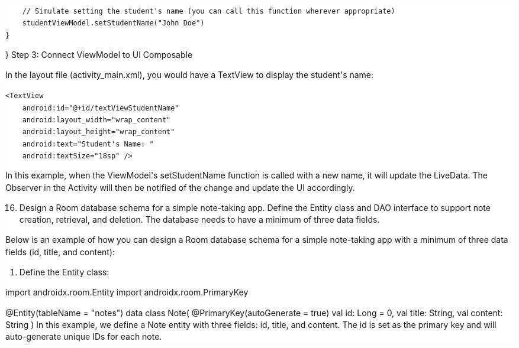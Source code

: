         // Simulate setting the student's name (you can call this function wherever appropriate)
        studentViewModel.setStudentName("John Doe")
    }
}
Step 3: Connect ViewModel to UI Composable

In the layout file (activity_main.xml), you would have a TextView to display the student's name:



<LinearLayout xmlns:android="http://schemas.android.com/apk/res/android"
xmlns:app="http://schemas.android.com/apk/res-auto"
xmlns:tools="http://schemas.android.com/tools"
android:layout_width="match_parent"
android:layout_height="match_parent"
android:orientation="vertical"
android:padding="16dp"
tools:context=".MainActivity">

    <TextView
        android:id="@+id/textViewStudentName"
        android:layout_width="wrap_content"
        android:layout_height="wrap_content"
        android:text="Student's Name: "
        android:textSize="18sp" />

</LinearLayout>
In this example, when the ViewModel's setStudentName function is called with a new name, it will update the LiveData. The Observer in the Activity will then be notified of the change and update the UI accordingly.





16.   Design a Room database schema for a simple note-taking app. Define the Entity class and DAO interface to support note creation, retrieval, and deletion. The database needs to have a minimum of three data fields.

Below is an example of how you can design a Room database schema for a simple note-taking app with a minimum of three data fields (id, title, and content):

1. Define the Entity class:



import androidx.room.Entity
import androidx.room.PrimaryKey

@Entity(tableName = "notes")
data class Note(
@PrimaryKey(autoGenerate = true)
val id: Long = 0,
val title: String,
val content: String
)
In this example, we define a Note entity with three fields: id, title, and content. The id is set as the primary key and will auto-generate unique IDs for each note.
